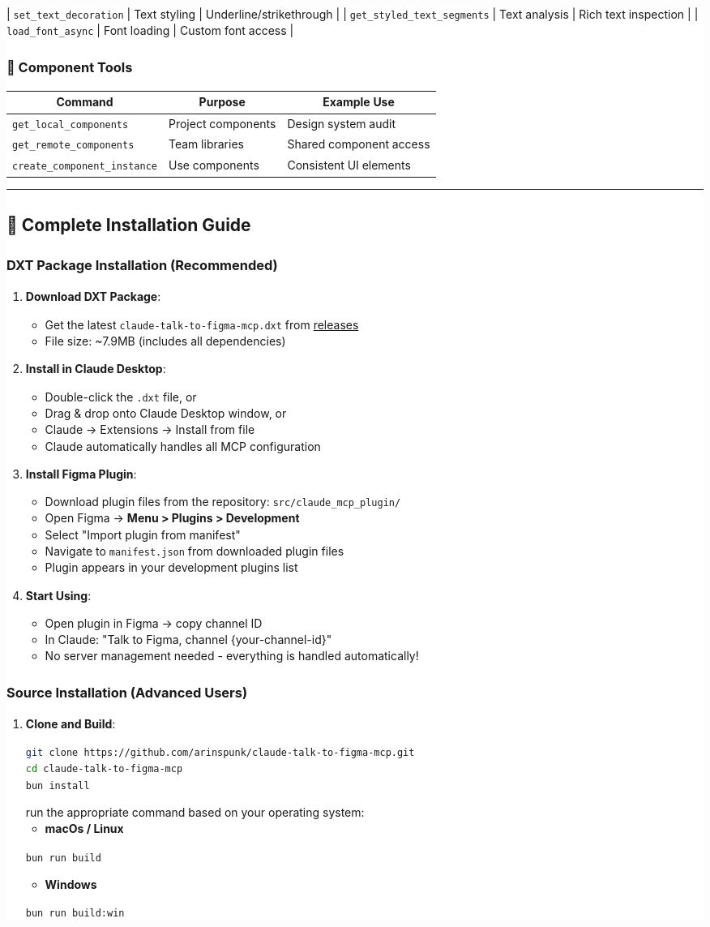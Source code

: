 | `set_text_decoration` | Text styling | Underline/strikethrough |
| `get_styled_text_segments` | Text analysis | Rich text inspection |
| `load_font_async` | Font loading | Custom font access |

### 🎨 Component Tools
| Command | Purpose | Example Use |
|---------|---------|-------------|
| `get_local_components` | Project components | Design system audit |
| `get_remote_components` | Team libraries | Shared component access |
| `create_component_instance` | Use components | Consistent UI elements |

---

## 🔧 Complete Installation Guide

### DXT Package Installation (Recommended)

1. **Download DXT Package**:
   - Get the latest `claude-talk-to-figma-mcp.dxt` from [releases](https://github.com/arinspunk/claude-talk-to-figma-mcp/releases)
   - File size: ~7.9MB (includes all dependencies)

2. **Install in Claude Desktop**:
   - Double-click the `.dxt` file, or
   - Drag & drop onto Claude Desktop window, or  
   - Claude → Extensions → Install from file
   - Claude automatically handles all MCP configuration

3. **Install Figma Plugin**:
   - Download plugin files from the repository: `src/claude_mcp_plugin/`
   - Open Figma → **Menu > Plugins > Development**
   - Select "Import plugin from manifest"
   - Navigate to `manifest.json` from downloaded plugin files
   - Plugin appears in your development plugins list

4. **Start Using**:
   - Open plugin in Figma → copy channel ID
   - In Claude: "Talk to Figma, channel {your-channel-id}"
   - No server management needed - everything is handled automatically!

### Source Installation (Advanced Users)

1. **Clone and Build**:
   ```bash
   git clone https://github.com/arinspunk/claude-talk-to-figma-mcp.git
   cd claude-talk-to-figma-mcp
   bun install
   ```
   run the appropriate command based on your operating system:
   - **macOs / Linux**
   ```bash
   bun run build
   ```
   - **Windows**
   ```bash
   bun run build:win
   ```
